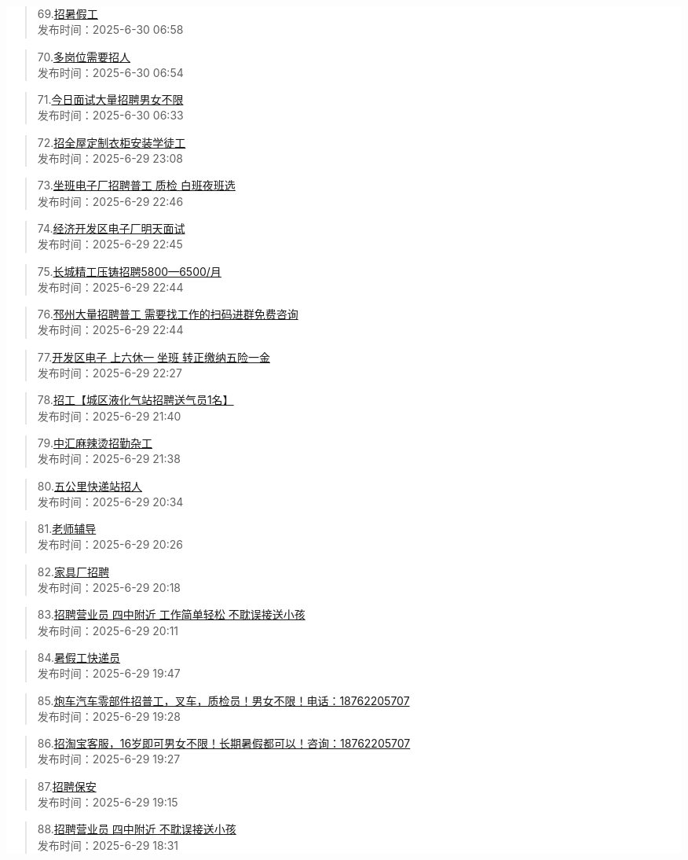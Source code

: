 >69.[招暑假工](https://www.pzzc.net/forum.php?mod=viewthread&tid=10525176)<br>
>发布时间：2025-6-30 06:58

>70.[多岗位需要招人](https://www.pzzc.net/forum.php?mod=viewthread&tid=10525175)<br>
>发布时间：2025-6-30 06:54

>71.[今日面试大量招聘男女不限](https://www.pzzc.net/forum.php?mod=viewthread&tid=10525173)<br>
>发布时间：2025-6-30 06:33

>72.[招全屋定制衣柜安装学徒工](https://www.pzzc.net/forum.php?mod=viewthread&tid=10525151)<br>
>发布时间：2025-6-29 23:08

>73.[坐班电子厂招聘普工 质检 白班夜班选](https://www.pzzc.net/forum.php?mod=viewthread&tid=10525144)<br>
>发布时间：2025-6-29 22:46

>74.[经济开发区电子厂明天面试](https://www.pzzc.net/forum.php?mod=viewthread&tid=10525143)<br>
>发布时间：2025-6-29 22:45

>75.[长城精工压铸招聘5800—6500/月](https://www.pzzc.net/forum.php?mod=viewthread&tid=10525142)<br>
>发布时间：2025-6-29 22:44

>76.[邳州大量招聘普工 需要找工作的扫码进群免费咨询](https://www.pzzc.net/forum.php?mod=viewthread&tid=10525141)<br>
>发布时间：2025-6-29 22:44

>77.[开发区电子 上六休一 坐班 转正缴纳五险一金](https://www.pzzc.net/forum.php?mod=viewthread&tid=10525139)<br>
>发布时间：2025-6-29 22:27

>78.[招工【城区液化气站招聘送气员1名】](https://www.pzzc.net/forum.php?mod=viewthread&tid=10525130)<br>
>发布时间：2025-6-29 21:40

>79.[中汇麻辣烫招勤杂工](https://www.pzzc.net/forum.php?mod=viewthread&tid=10525129)<br>
>发布时间：2025-6-29 21:38

>80.[五公里快递站招人](https://www.pzzc.net/forum.php?mod=viewthread&tid=10525120)<br>
>发布时间：2025-6-29 20:34

>81.[老师辅导](https://www.pzzc.net/forum.php?mod=viewthread&tid=10525116)<br>
>发布时间：2025-6-29 20:26

>82.[家具厂招聘](https://www.pzzc.net/forum.php?mod=viewthread&tid=10525112)<br>
>发布时间：2025-6-29 20:18

>83.[招聘营业员 四中附近 工作简单轻松 不耽误接送小孩](https://www.pzzc.net/forum.php?mod=viewthread&tid=10525109)<br>
>发布时间：2025-6-29 20:11

>84.[暑假工快递员](https://www.pzzc.net/forum.php?mod=viewthread&tid=10525101)<br>
>发布时间：2025-6-29 19:47

>85.[炮车汽车零部件招普工，叉车，质检员！男女不限！电话：18762205707](https://www.pzzc.net/forum.php?mod=viewthread&tid=10525097)<br>
>发布时间：2025-6-29 19:28

>86.[招淘宝客服，16岁即可男女不限！长期暑假都可以！咨询：18762205707](https://www.pzzc.net/forum.php?mod=viewthread&tid=10525096)<br>
>发布时间：2025-6-29 19:27

>87.[招聘保安](https://www.pzzc.net/forum.php?mod=viewthread&tid=10525095)<br>
>发布时间：2025-6-29 19:15

>88.[招聘营业员 四中附近 不耽误接送小孩](https://www.pzzc.net/forum.php?mod=viewthread&tid=10525083)<br>
>发布时间：2025-6-29 18:31

